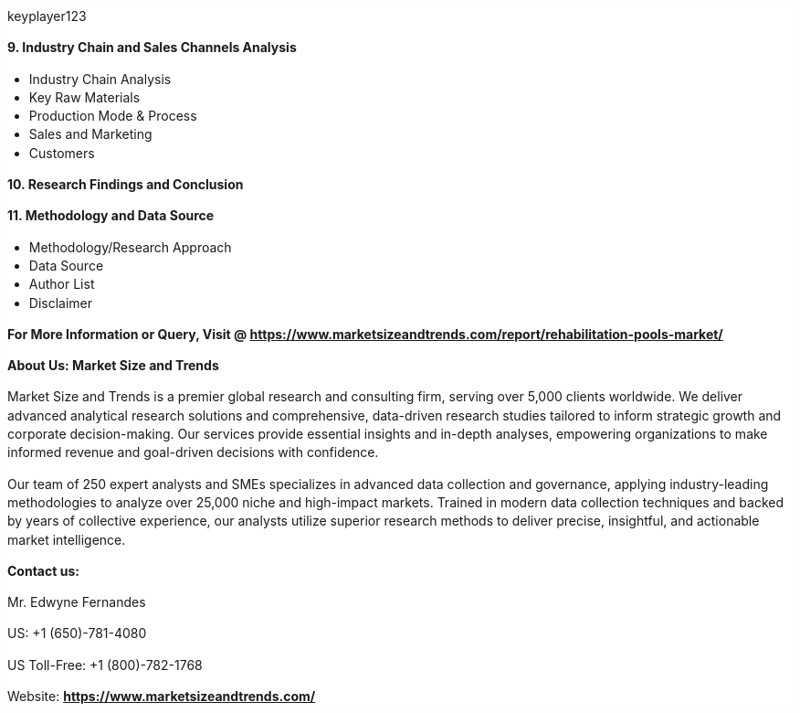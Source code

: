 keyplayer123</strong></p><p><strong>9. Industry Chain and Sales Channels Analysis</strong></p><ul><li>Industry Chain Analysis</li><li>Key Raw Materials</li><li>Production Mode &amp; Process</li><li>Sales and Marketing</li><li>Customers</li></ul><p><strong>10. Research Findings and Conclusion</strong></p><p><strong>11. Methodology and Data Source</strong></p><ul><li>Methodology/Research Approach</li><li>Data Source</li><li>Author List</li><li>Disclaimer</li></ul></p><p><strong>For More Information or Query, Visit @ <a href="https://www.marketsizeandtrends.com/report/rehabilitation-pools-market/">https://www.marketsizeandtrends.com/report/rehabilitation-pools-market/</a></strong></p><p><strong>About Us: Market Size and Trends</strong></p><p>Market Size and Trends is a premier global research and consulting firm, serving over 5,000 clients worldwide. We deliver advanced analytical research solutions and comprehensive, data-driven research studies tailored to inform strategic growth and corporate decision-making. Our services provide essential insights and in-depth analyses, empowering organizations to make informed revenue and goal-driven decisions with confidence.</p><p>Our team of 250 expert analysts and SMEs specializes in advanced data collection and governance, applying industry-leading methodologies to analyze over 25,000 niche and high-impact markets. Trained in modern data collection techniques and backed by years of collective experience, our analysts utilize superior research methods to deliver precise, insightful, and actionable market intelligence.</p><p><strong>Contact us:</strong></p><p>Mr. Edwyne Fernandes</p><p>US: +1 (650)-781-4080</p><p>US Toll-Free: +1 (800)-782-1768</p><p>Website: <strong><a href="https://www.marketsizeandtrends.com/">https://www.marketsizeandtrends.com/</a></strong></p>
